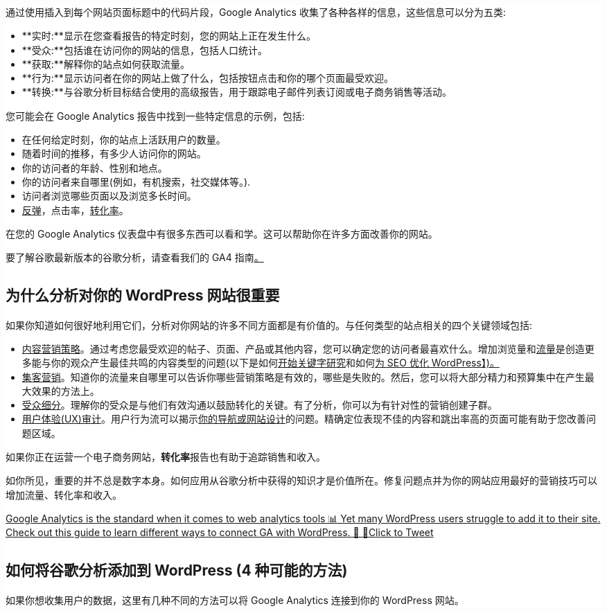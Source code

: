 通过使用插入到每个网站页面标题中的代码片段，Google Analytics 收集了各种各样的信息，这些信息可以分为五类:

*   **实时:**显示在您查看报告的特定时刻，您的网站上正在发生什么。
*   **受众:**包括谁在访问你的网站的信息，包括人口统计。
*   **获取:**解释你的站点如何获取流量。
*   **行为:**显示访问者在你的网站上做了什么，包括按钮点击和你的哪个页面最受欢迎。
*   **转换:**与谷歌分析目标结合使用的高级报告，用于跟踪电子邮件列表订阅或电子商务销售等活动。

您可能会在 Google Analytics 报告中找到一些特定信息的示例，包括:

*   在任何给定时刻，你的站点上活跃用户的数量。
*   随着时间的推移，有多少人访问你的网站。
*   你的访问者的年龄、性别和地点。
*   你的访问者来自哪里(例如，有机搜索，社交媒体等。).
*   访问者浏览哪些页面以及浏览多长时间。
*   [反弹](https://kinsta.com/blog/how-to-reduce-bounce-rate/)，点击率，[转化率](https://kinsta.com/blog/conversion-rate-optimization-tips/)。

在您的 Google Analytics 仪表盘中有很多东西可以看和学。这可以帮助你在许多方面改善你的网站。
<kinsta-advanced-cta language="en_US" type-int-post="13475" type-int-position="0"></kinsta-advanced-cta>

要了解谷歌最新版本的谷歌分析，请查看我们的 GA4 指南[。](https://kinsta.com/blog/ga4/)

## 为什么分析对你的 WordPress 网站很重要

如果你知道如何很好地利用它们，分析对你网站的许多不同方面都是有价值的。与任何类型的站点相关的四个关键领域包括:

*   [内容营销策略](https://kinsta.com/learn/content-marketing/)。通过考虑您最受欢迎的帖子、页面、产品或其他内容，您可以确定您的访问者最喜欢什么。增加浏览量和[流量](https://kinsta.com/blog/how-to-drive-traffic-to-your-website/)是创造更多能与你的观众产生最佳共鸣的内容类型的问题(以下是如何[开始关键字研究](https://kinsta.com/blog/keyword-research/)和如何[为 SEO 优化 WordPress】)。](https://kinsta.com/blog/wordpress-seo/)
*   [集客营销](https://kinsta.com/blog/inbound-marketing/)。知道你的流量来自哪里可以告诉你哪些营销策略是有效的，哪些是失败的。然后，您可以将大部分精力和预算集中在产生最大效果的方法上。
*   [受众细分](https://kinsta.com/blog/how-to-use-google-analytics/#2-use-custom-segments-to-understand-your-data-better)。理解你的受众是与他们有效沟通以鼓励转化的关键。有了分析，你可以为有针对性的营销创建子群。
*   [用户体验(UX)审计](https://kinsta.com/blog/web-design-best-practices/)。用户行为流可以揭示[你的导航或网站设计](https://kinsta.com/blog/website-navigation/)的问题。精确定位表现不佳的内容和跳出率高的页面可能有助于您改善问题区域。

如果你正在运营一个电子商务网站，**转化率**报告也有助于追踪销售和收入。

如你所见，重要的并不总是数字本身。如何应用从谷歌分析中获得的知识才是价值所在。修复问题点并为你的网站应用最好的营销技巧可以增加流量、转化率和收入。

[Google Analytics is the standard when it comes to web analytics tools 📊 Yet many WordPress users struggle to add it to their site. Check out this guide to learn different ways to connect GA with WordPress. 🔄 🚀Click to Tweet](https://twitter.com/intent/tweet?url=https%3A%2F%2Fkinsta.com%2Fblog%2Fgoogle-analytics-wordpress%2F&via=kinsta&text=Google+Analytics+is+the+standard+when+it+comes+to+web+analytics+tools+%F0%9F%93%8A+Yet+many+WordPress+users+struggle+to+add+it+to+their+site.+Check+out+this+guide+to+learn+different+ways+to+connect+GA+with+WordPress.+%F0%9F%94%84...&hashtags=GoogleAnalytics%2Cwpplugins)

## 如何将谷歌分析添加到 WordPress (4 种可能的方法)

如果你想收集用户的数据，这里有几种不同的方法可以将 Google Analytics 连接到你的 WordPress 网站。
